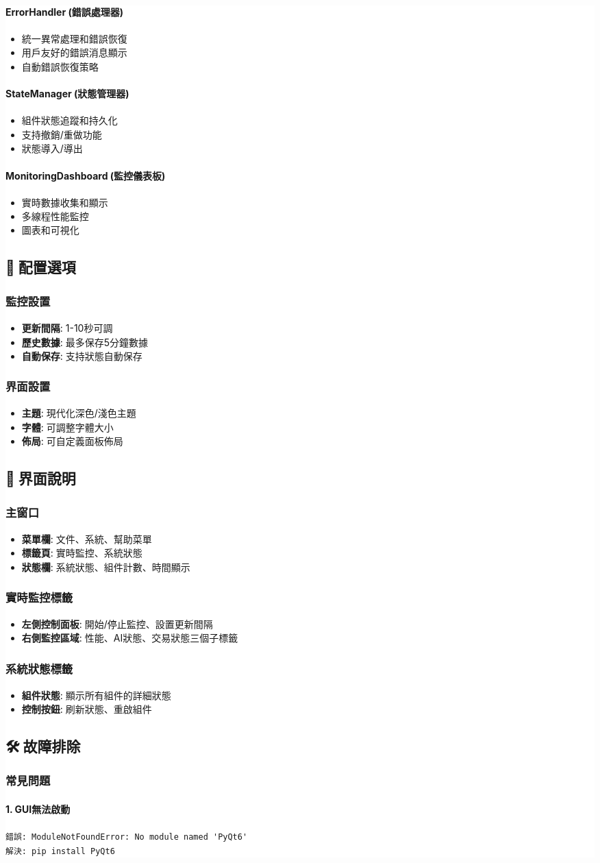 #### ErrorHandler (錯誤處理器)
- 統一異常處理和錯誤恢復
- 用戶友好的錯誤消息顯示
- 自動錯誤恢復策略

#### StateManager (狀態管理器)
- 組件狀態追蹤和持久化
- 支持撤銷/重做功能
- 狀態導入/導出

#### MonitoringDashboard (監控儀表板)
- 實時數據收集和顯示
- 多線程性能監控
- 圖表和可視化

## 🔧 配置選項

### 監控設置
- **更新間隔**: 1-10秒可調
- **歷史數據**: 最多保存5分鐘數據
- **自動保存**: 支持狀態自動保存

### 界面設置
- **主題**: 現代化深色/淺色主題
- **字體**: 可調整字體大小
- **佈局**: 可自定義面板佈局

## 📱 界面說明

### 主窗口
- **菜單欄**: 文件、系統、幫助菜單
- **標籤頁**: 實時監控、系統狀態
- **狀態欄**: 系統狀態、組件計數、時間顯示

### 實時監控標籤
- **左側控制面板**: 開始/停止監控、設置更新間隔
- **右側監控區域**: 性能、AI狀態、交易狀態三個子標籤

### 系統狀態標籤
- **組件狀態**: 顯示所有組件的詳細狀態
- **控制按鈕**: 刷新狀態、重啟組件

## 🛠️ 故障排除

### 常見問題

#### 1. GUI無法啟動
```
錯誤: ModuleNotFoundError: No module named 'PyQt6'
解決: pip install PyQt6
```
